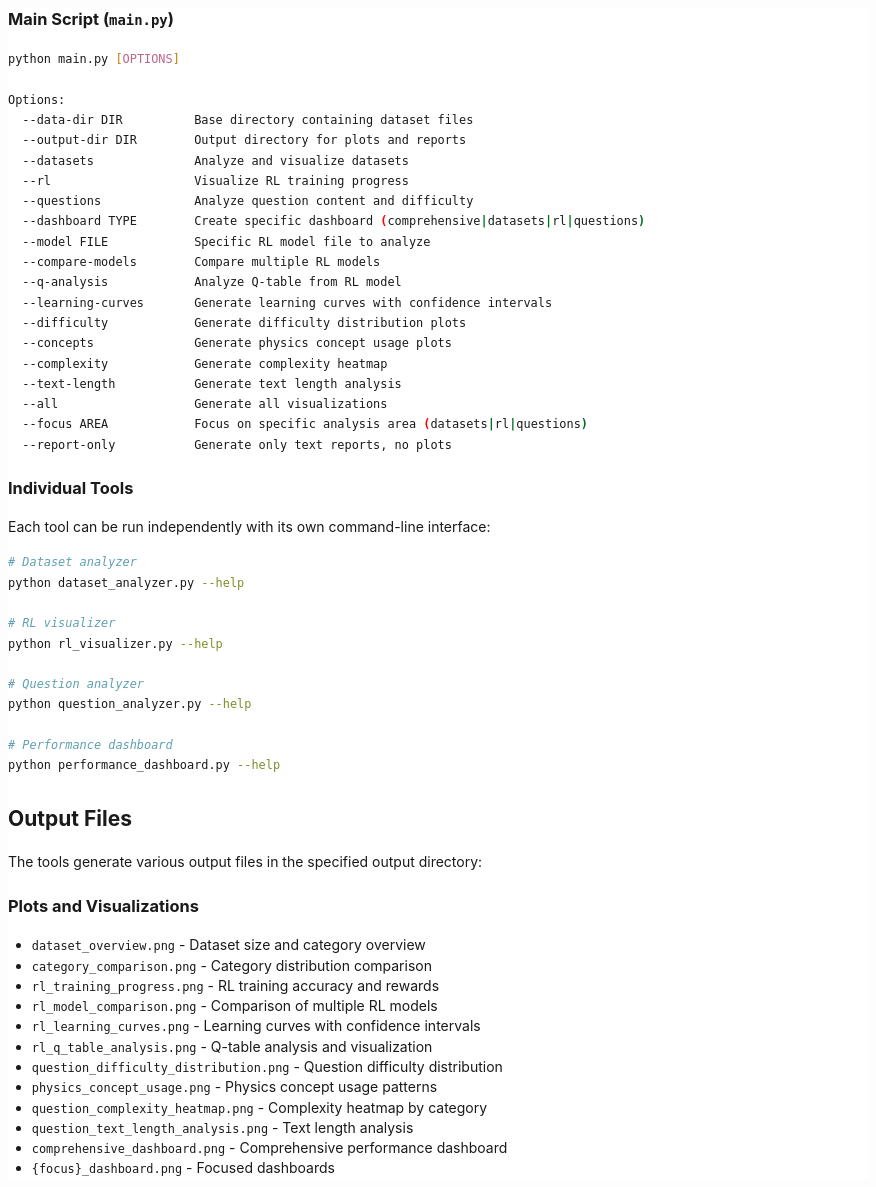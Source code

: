 ### Main Script (`main.py`)

```bash
python main.py [OPTIONS]

Options:
  --data-dir DIR          Base directory containing dataset files
  --output-dir DIR        Output directory for plots and reports
  --datasets              Analyze and visualize datasets
  --rl                    Visualize RL training progress
  --questions             Analyze question content and difficulty
  --dashboard TYPE        Create specific dashboard (comprehensive|datasets|rl|questions)
  --model FILE            Specific RL model file to analyze
  --compare-models        Compare multiple RL models
  --q-analysis            Analyze Q-table from RL model
  --learning-curves       Generate learning curves with confidence intervals
  --difficulty            Generate difficulty distribution plots
  --concepts              Generate physics concept usage plots
  --complexity            Generate complexity heatmap
  --text-length           Generate text length analysis
  --all                   Generate all visualizations
  --focus AREA            Focus on specific analysis area (datasets|rl|questions)
  --report-only           Generate only text reports, no plots
```

### Individual Tools

Each tool can be run independently with its own command-line interface:

```bash
# Dataset analyzer
python dataset_analyzer.py --help

# RL visualizer
python rl_visualizer.py --help

# Question analyzer
python question_analyzer.py --help

# Performance dashboard
python performance_dashboard.py --help
```

## Output Files

The tools generate various output files in the specified output directory:

### Plots and Visualizations
- `dataset_overview.png` - Dataset size and category overview
- `category_comparison.png` - Category distribution comparison
- `rl_training_progress.png` - RL training accuracy and rewards
- `rl_model_comparison.png` - Comparison of multiple RL models
- `rl_learning_curves.png` - Learning curves with confidence intervals
- `rl_q_table_analysis.png` - Q-table analysis and visualization
- `question_difficulty_distribution.png` - Question difficulty distribution
- `physics_concept_usage.png` - Physics concept usage patterns
- `question_complexity_heatmap.png` - Complexity heatmap by category
- `question_text_length_analysis.png` - Text length analysis
- `comprehensive_dashboard.png` - Comprehensive performance dashboard
- `{focus}_dashboard.png` - Focused dashboards
